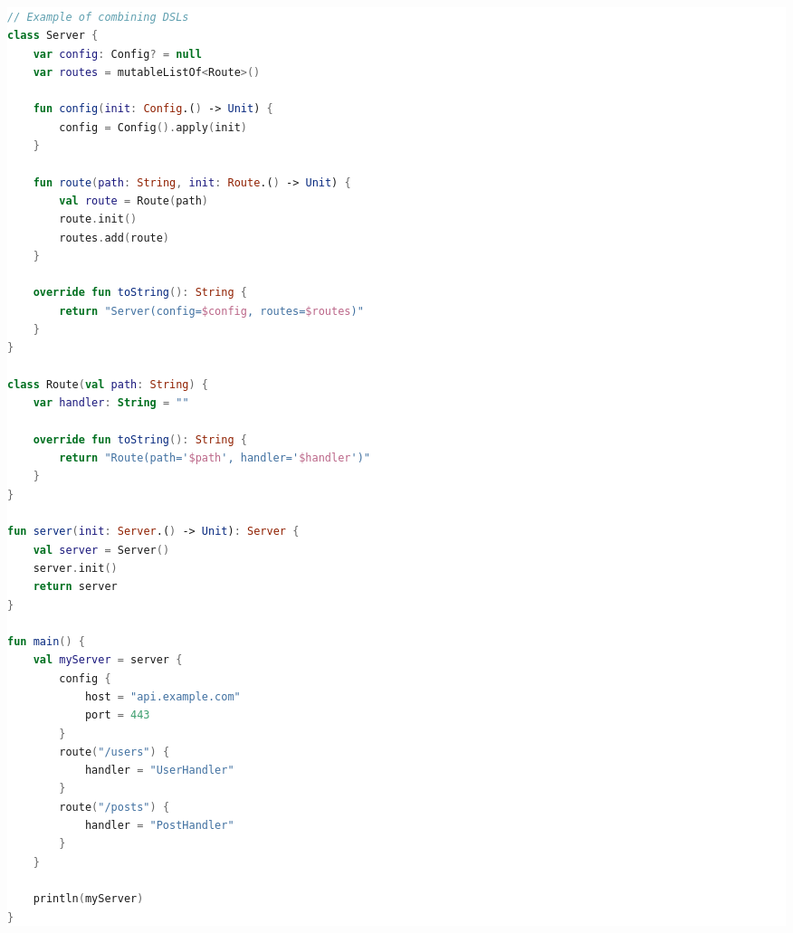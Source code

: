 ```kotlin
// Example of combining DSLs
class Server {
    var config: Config? = null
    var routes = mutableListOf<Route>()

    fun config(init: Config.() -> Unit) {
        config = Config().apply(init)
    }

    fun route(path: String, init: Route.() -> Unit) {
        val route = Route(path)
        route.init()
        routes.add(route)
    }

    override fun toString(): String {
        return "Server(config=$config, routes=$routes)"
    }
}

class Route(val path: String) {
    var handler: String = ""

    override fun toString(): String {
        return "Route(path='$path', handler='$handler')"
    }
}

fun server(init: Server.() -> Unit): Server {
    val server = Server()
    server.init()
    return server
}

fun main() {
    val myServer = server {
        config {
            host = "api.example.com"
            port = 443
        }
        route("/users") {
            handler = "UserHandler"
        }
        route("/posts") {
            handler = "PostHandler"
        }
    }

    println(myServer)
}
```
